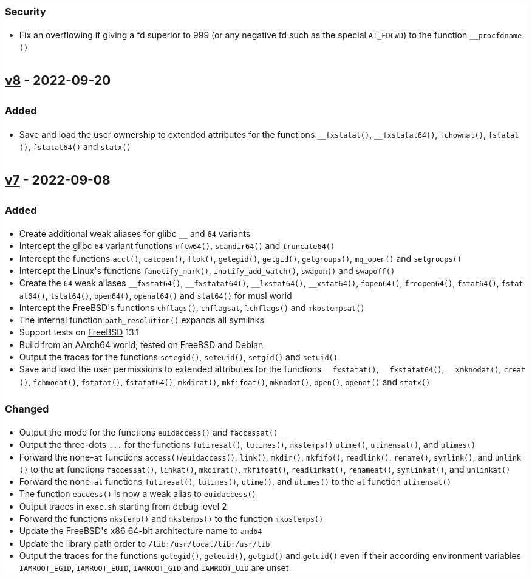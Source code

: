### Security

- Fix an overflowing if giving a fd superior to 999 (or any negative fd such as
  the special `AT_FDCWD`) to the function `__procfdname()`

## [v8] - 2022-09-20

### Added

- Save and load the user ownership to extended attributes for the functions
  `__fxstatat()`, `__fxstatat64()`, `fchownat()`, `fstatat()`, `fstatat64()`
  and `statx()`

## [v7] - 2022-09-08

### Added

- Create additional weak aliases for [glibc] `__` and `64` variants
- Intercept the [glibc] `64` variant functions `nftw64()`, `scandir64()` and
  `truncate64()`
- Intercept the functions `acct()`, `catopen()`, `ftok()`, `getegid()`,
  `getgid()`, `getgroups()`, `mq_open()` and `setgroups()`
- Intercept the Linux's functions `fanotify_mark()`, `inotify_add_watch()`,
  `swapon()` and `swapoff()`
- Create the `64` weak aliases `__fxstat64()`, `__fxstatat64()`,
  `__lxstat64()`, `__xstat64()`, `fopen64()`, `freopen64()`, `fstat64()`,
  `fstatat64()`, `lstat64()`, `open64()`, `openat64()` and `stat64()` for
  [musl] world
- Intercept the [FreeBSD]'s functions `chflags()`, `chflagsat`, `lchflags()`
  and `mkostempsat()`
- The internal function `path_resolution()` expands all symlinks
- Support tests on [FreeBSD] 13.1
- Build from an AArch64 world; tested on [FreeBSD] and [Debian]
- Output the traces for the functions `setegid()`, `seteuid()`, `setgid()` and
  `setuid()`
- Save and load the user permissions to extended attributes for the functions
  `__fxstatat()`, `__fxstatat64()`, `__xmknodat()`, `creat()`, `fchmodat()`,
  `fstatat()`, `fstatat64()`, `mkdirat()`, `mkfifoat()`, `mknodat()`, `open()`,
  `openat()` and `statx()`

### Changed

- Output the mode for the functions `euidaccess()` and `faccessat()`
- Output the three-dots `...` for the functions `futimesat()`, `lutimes()`,
  `mkstemps()` `utime()`, `utimensat()`, and `utimes()`
- Forward the none-`at` functions `access()`/`euidaccess()`, `link()`,
  `mkdir()`, `mkfifo()`, `readlink()`, `rename()`, `symlink()`, and `unlink()`
  to the `at` functions `faccessat()`, `linkat()`, `mkdirat()`, `mkfifoat()`,
  `readlinkat()`, `renameat()`, `symlinkat()`, and `unlinkat()`
- Forward the none-`at` functions `futimesat()`, `lutimes()`, `utime()`, and
  `utimes()` to the `at` function `utimensat()`
- The function `eaccess()` is now a weak alias to `euidaccess()`
- Output traces in `exec.sh` starting from debug level 2
- Forward the functions `mkstemp()` and `mkstemps()` to the function
  `mkostemps()`
- Update the [FreeBSD]'s x86 64-bit architecture name to `amd64`
- Update the library path order to `/lib:/usr/local/lib:/usr/lib`
- Output the traces for the functions `getegid()`, `geteuid()`, `getgid()` and
  `getuid()` even if their according environment variables `IAMROOT_EGID`,
  `IAMROOT_EUID`, `IAMROOT_GID` and `IAMROOT_UID` are unset


[Adélie Linux]: https://www.adelielinux.org/
[Alpine Linux]: https://alpinelinux.org/
[Arch Linux 32]: https://archlinux32.org/
[Arch Linux ARM]: https://archlinuxarm.org/
[Arch Linux Power]: https://archlinuxpower.org/
[Arch Linux RISC-V]: https://archriscv.felixc.at/
[Debian ARM 64 Port]: https://wiki.debian.org/Arm64Port
[Debian ARM EABI Port]: https://wiki.debian.org/ArmEabiPort
[Debian ARM hard-float Port]: https://wiki.debian.org/ArmHardFloatPort
[Debian MIPS Port]: https://wiki.debian.org/MIPSPort
[Debian PowerPC64 Port]: https://wiki.debian.org/ppc64el
[Debian RISC-V 64 Port]: https://wiki.debian.org/Ports/riscv64
[Debian S/390 Port]: https://www.debian.org/ports/s390/
[Debian i386 Port]: https://www.debian.org/ports/i386/
[Debian multiarch]: https://wiki.debian.org/Multiarch
[Debian]: https://www.debian.org/
[Fedora 30]: https://docs.fedoraproject.org/en-US/releases/f30/
[Fedora ARM]: https://arm.fedoraproject.org/
[Fedora]: https://getfedora.org/
[FreeBSD]: https://www.freebsd.org/
[Jim Tcl]: https://jim.tcl.tk/index.html/doc/www/www/index.html
[Leap]: https://www.opensuse.org/#Leap
[Manjaro]: https://manjaro.org/
[Mobian]: https://mobian-project.org/
[NO_COLOR]: https://no-color.org/
[NetBSD]: https://www.netbsd.org/
[OpenBSD]: https://www.openbsd.org/
[Tumbleweed]: https://www.opensuse.org/#Tumbleweed
[Ubuntu]: https://ubuntu.com/
[__nss_files_fopen()]: https://sourceware.org/git/?p=glibc.git;a=blob;f=nss/nss_files_fopen.c;h=594e4216578766e4534c44dc6c75283d5d1a20fe;hb=299210c1fa67e2dfb564475986fce11cd33db9ad
[alpine-make-rootfs]: https://github.com/alpinelinux/alpine-make-rootfs/blob/master/README.adoc
[busybox(1)]: https://linux.die.net/man/1/busybox
[capabilities(7)]: https://linux.die.net/man/7/capabilities
[debootstrap(8)]: https://linux.die.net/man/8/debootstrap
[dlopen(3)]: https://linux.die.net/man/3/dlopen
[dnf(8)]: https://dnf.readthedocs.io/en/latest/command_ref.html
[exec(3)]: https://linux.die.net/man/3/exec
[glibc 2.29]: https://sourceware.org/glibc/wiki/Release/2.29
[glibc]: https://www.gnu.org/software/libc/
[ld.so(8)]: https://linux.die.net/man/8/ld.so
[ldconfig(8)]: https://linux.die.net/man/8/ldconfig
[mmdebstrap(1)]: https://manpages.debian.org/testing/mmdebstrap/mmdebstrap.1.en.html
[mountpoint(1)]: https://linux.die.net/man/1/mountpoint
[musl]: https://www.musl-libc.org/
[openSUSE]: https://www.opensuse.org/
[pacstrap(8)]: https://man.archlinux.org/man/pacstrap.8
[passwd(1)]: https://linux.die.net/man/1/passwd
[su(1)]: https://linux.die.net/man/1/su
[systemd-sysusers(8)]: https://www.freedesktop.org/software/systemd/man/systemd-sysusers.html
[unreleased]: https://github.com/gportay/iamroot/compare/v23...master
[v1]: https://github.com/gportay/iamroot/releases/tag/v1
[v2]: https://github.com/gportay/iamroot/compare/v1...v2
[v3]: https://github.com/gportay/iamroot/compare/v2...v3
[v4]: https://github.com/gportay/iamroot/compare/v3...v4
[v5]: https://github.com/gportay/iamroot/compare/v4...v5
[v6]: https://github.com/gportay/iamroot/compare/v5...v6
[v7]: https://github.com/gportay/iamroot/compare/v6...v7
[v8]: https://github.com/gportay/iamroot/compare/v7...v8
[v9]: https://github.com/gportay/iamroot/compare/v8...v9
[v10]: https://github.com/gportay/iamroot/compare/v9...v10
[v11]: https://github.com/gportay/iamroot/compare/v10...v11
[v12]: https://github.com/gportay/iamroot/compare/v11...v12
[v13]: https://github.com/gportay/iamroot/compare/v12...v13
[v14]: https://github.com/gportay/iamroot/compare/v13...v14
[v15]: https://github.com/gportay/iamroot/compare/v14...v15
[v16]: https://github.com/gportay/iamroot/compare/v15...v16
[v17]: https://github.com/gportay/iamroot/compare/v16...v17
[v18]: https://github.com/gportay/iamroot/compare/v17...v18
[v19]: https://github.com/gportay/iamroot/compare/v18...v19
[v20]: https://github.com/gportay/iamroot/compare/v19...v20
[v21]: https://github.com/gportay/iamroot/compare/v20...v21
[v22]: https://github.com/gportay/iamroot/compare/v21...v22
[v23]: https://github.com/gportay/iamroot/compare/v22...v23
[zypper(8)]: https://en.opensuse.org/SDB:Zypper_manual_(plain)